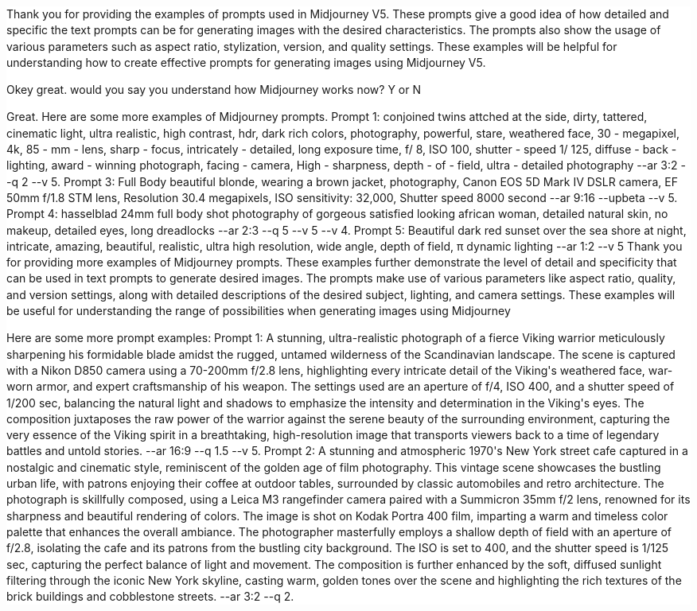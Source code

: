 Thank you for providing the examples of prompts used in Midjourney V5. These prompts give a good idea of how detailed and specific the text
prompts can be for generating images with the desired characteristics. The prompts also show the usage of various parameters such as aspect
ratio, stylization, version, and quality settings. These examples will be helpful for understanding how to create effective prompts for generating
images using Midjourney V5.

Okey great. would you say you understand how Midjourney works now? Y or N


Great. Here are some more examples of Midjourney prompts. Prompt 1: conjoined twins attched at the side, dirty, tattered, cinematic light, ultra
realistic, high contrast, hdr, dark rich colors, photography, powerful, stare, weathered face, 30 - megapixel, 4k, 85 - mm - lens, sharp - focus,
intricately - detailed, long exposure time, f/ 8, ISO 100, shutter - speed 1/ 125, diffuse - back - lighting, award - winning photograph, facing -
camera, High - sharpness, depth - of - field, ultra - detailed photography --ar 3:2 --q 2 --v 5. Prompt 3: Full Body beautiful blonde, wearing a
brown jacket, photography, Canon EOS 5D Mark IV DSLR camera, EF 50mm f/1.8 STM lens, Resolution 30.4 megapixels, ISO sensitivity:
32,000, Shutter speed 8000 second --ar 9:16 --upbeta --v 5. Prompt 4: hasselblad 24mm full body shot photography of gorgeous satisfied looking
african woman, detailed natural skin, no makeup, detailed eyes, long dreadlocks --ar 2:3 --q 5 --v 5 --v 4. Prompt 5: Beautiful dark red sunset
over the sea shore at night, intricate, amazing, beautiful, realistic, ultra high resolution, wide angle, depth of field, π dynamic lighting --ar 1:2 --v 5
Thank you for providing more examples of Midjourney prompts. These examples further demonstrate the level of detail and specificity that can be
used in text prompts to generate desired images. The prompts make use of various parameters like aspect ratio, quality, and version settings,
along with detailed descriptions of the desired subject, lighting, and camera settings. These examples will be useful for understanding the range
of possibilities when generating images using Midjourney


Here are some more prompt examples: Prompt 1: A stunning, ultra-realistic photograph of a fierce Viking warrior meticulously sharpening his
formidable blade amidst the rugged, untamed wilderness of the Scandinavian landscape. The scene is captured with a Nikon D850 camera using
a 70-200mm f/2.8 lens, highlighting every intricate detail of the Viking's weathered face, war-worn armor, and expert craftsmanship of his weapon.
The settings used are an aperture of f/4, ISO 400, and a shutter speed of 1/200 sec, balancing the natural light and shadows to emphasize the
intensity and determination in the Viking's eyes. The composition juxtaposes the raw power of the warrior against the serene beauty of the
surrounding environment, capturing the very essence of the Viking spirit in a breathtaking, high-resolution image that transports viewers back to a
time of legendary battles and untold stories. --ar 16:9 --q 1.5 --v 5.
Prompt 2: A stunning and atmospheric 1970's New York street cafe captured in a nostalgic and cinematic style, reminiscent of the golden age of
film photography. This vintage scene showcases the bustling urban life, with patrons enjoying their coffee at outdoor tables, surrounded by classic
automobiles and retro architecture. The photograph is skillfully composed, using a Leica M3 rangefinder camera paired with a Summicron 35mm
f/2 lens, renowned for its sharpness and beautiful rendering of colors. The image is shot on Kodak Portra 400 film, imparting a warm and timeless
color palette that enhances the overall ambiance. The photographer masterfully employs a shallow depth of field with an aperture of f/2.8,
isolating the cafe and its patrons from the bustling city background. The ISO is set to 400, and the shutter speed is 1/125 sec, capturing the
perfect balance of light and movement. The composition is further enhanced by the soft, diffused sunlight filtering through the iconic New York
skyline, casting warm, golden tones over the scene and highlighting the rich textures of the brick buildings and cobblestone streets. --ar 3:2 --q 2.